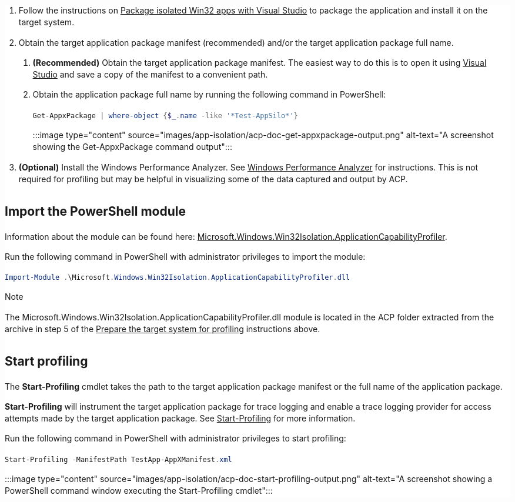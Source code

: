 1. Follow the instructions on [Package isolated Win32 apps with Visual Studio](app-isolation-packaging-with-vs.md) to package the application and install it on the target system.

1. Obtain the target application package manifest (recommended) and/or the target application package full name.

   1. **(Recommended)** Obtain the target application package manifest. The easiest way to do this is to open it using [Visual Studio](app-isolation-packaging-with-vs.md) and save a copy of the manifest to a convenient path.

   1. Obtain the application package full name by running the following command in PowerShell:

      ```PowerShell
      Get-AppxPackage | where-object {$_.name -like '*Test-AppSilo*'}
      ```

      :::image type="content" source="images/app-isolation/acp-doc-get-appxpackage-output.png" alt-text="A screenshot showing the Get-AppxPackage command output":::

1. **(Optional)** Install the Windows Performance Analyzer. See [Windows Performance Analyzer](/windows-hardware/test/wpt/windows-performance-analyzer) for instructions. This is not required for profiling but may be helpful in visualizing some of the data captured and output by ACP.

## Import the PowerShell module

Information about the module can be found here: [Microsoft.Windows.Win32Isolation.ApplicationCapabilityProfiler](app-isolation-reference/Microsoft.Windows.Win32Isolation.ApplicationCapabilityProfiler.md).

Run the following command in PowerShell with administrator privileges to import the module:

```PowerShell
Import-Module .\Microsoft.Windows.Win32Isolation.ApplicationCapabilityProfiler.dll
```

> [!NOTE]
> The Microsoft.Windows.Win32Isolation.ApplicationCapabilityProfiler.dll module is located in the ACP folder extracted from the archive in step 5 of the [Prepare the target system for profiling](#prepare-the-target-system-for-profiling) instructions above.

## Start profiling

The **Start-Profiling** cmdlet takes the path to the target application package manifest or the full name of the application package.

**Start-Profiling** will instrument the target application package for trace logging and enable a trace logging provider for access attempts made by the target application package. See [Start-Profiling](app-isolation-reference/Start-Profiling.md) for more information.

Run the following command in PowerShell with administrator privileges to start profiling:

```PowerShell
Start-Profiling -ManifestPath TestApp-AppXManifest.xml
```

:::image type="content" source="images/app-isolation/acp-doc-start-profiling-output.png" alt-text="A screenshot showing a PowerShell command window executing the Start-Profiling cmdlet":::
